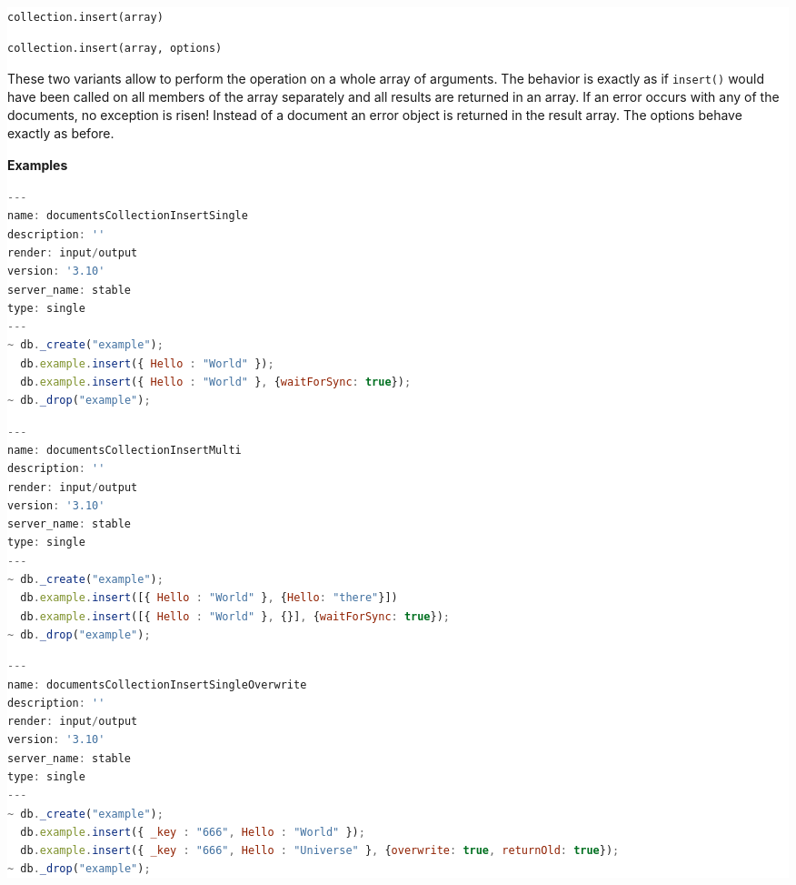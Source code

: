 
`collection.insert(array)`

`collection.insert(array, options)`

These two variants allow to perform the operation on a whole array of
arguments. The behavior is exactly as if `insert()` would have been called on all
members of the array separately and all results are returned in an array. If an
error occurs with any of the documents, no exception is risen! Instead of a
document an error object is returned in the result array. The options behave
exactly as before.

**Examples**

```js
---
name: documentsCollectionInsertSingle
description: ''
render: input/output
version: '3.10'
server_name: stable
type: single
---
~ db._create("example");
  db.example.insert({ Hello : "World" });
  db.example.insert({ Hello : "World" }, {waitForSync: true});
~ db._drop("example");
```

```js
---
name: documentsCollectionInsertMulti
description: ''
render: input/output
version: '3.10'
server_name: stable
type: single
---
~ db._create("example");
  db.example.insert([{ Hello : "World" }, {Hello: "there"}])
  db.example.insert([{ Hello : "World" }, {}], {waitForSync: true});
~ db._drop("example");
```

```js
---
name: documentsCollectionInsertSingleOverwrite
description: ''
render: input/output
version: '3.10'
server_name: stable
type: single
---
~ db._create("example");
  db.example.insert({ _key : "666", Hello : "World" });
  db.example.insert({ _key : "666", Hello : "Universe" }, {overwrite: true, returnOld: true});
~ db._drop("example");
```
